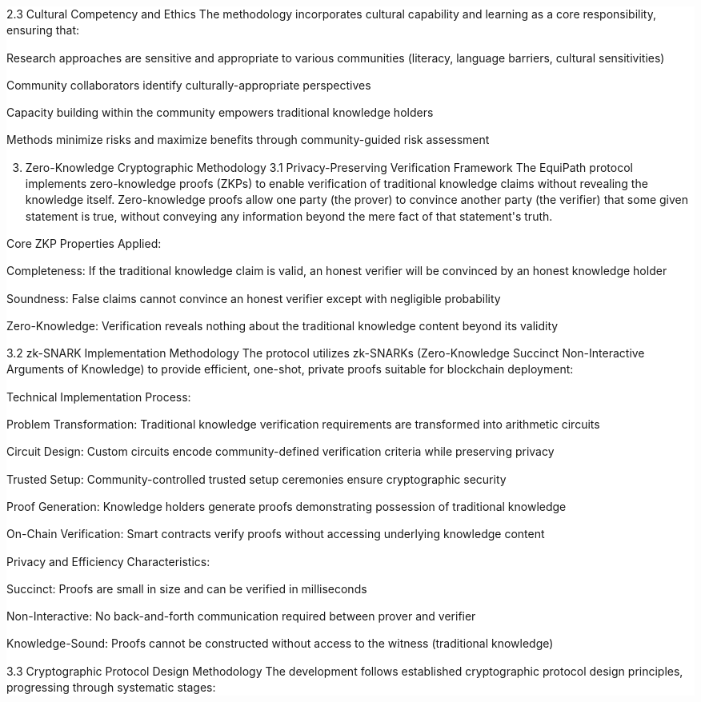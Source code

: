 2.3 Cultural Competency and Ethics
The methodology incorporates cultural capability and learning as a core responsibility, ensuring that:

Research approaches are sensitive and appropriate to various communities (literacy, language barriers, cultural sensitivities)

Community collaborators identify culturally-appropriate perspectives

Capacity building within the community empowers traditional knowledge holders

Methods minimize risks and maximize benefits through community-guided risk assessment

3. Zero-Knowledge Cryptographic Methodology
3.1 Privacy-Preserving Verification Framework
The EquiPath protocol implements zero-knowledge proofs (ZKPs) to enable verification of traditional knowledge claims without revealing the knowledge itself. Zero-knowledge proofs allow one party (the prover) to convince another party (the verifier) that some given statement is true, without conveying any information beyond the mere fact of that statement's truth.

Core ZKP Properties Applied:

Completeness: If the traditional knowledge claim is valid, an honest verifier will be convinced by an honest knowledge holder

Soundness: False claims cannot convince an honest verifier except with negligible probability

Zero-Knowledge: Verification reveals nothing about the traditional knowledge content beyond its validity

3.2 zk-SNARK Implementation Methodology
The protocol utilizes zk-SNARKs (Zero-Knowledge Succinct Non-Interactive Arguments of Knowledge) to provide efficient, one-shot, private proofs suitable for blockchain deployment:

Technical Implementation Process:

Problem Transformation: Traditional knowledge verification requirements are transformed into arithmetic circuits

Circuit Design: Custom circuits encode community-defined verification criteria while preserving privacy

Trusted Setup: Community-controlled trusted setup ceremonies ensure cryptographic security

Proof Generation: Knowledge holders generate proofs demonstrating possession of traditional knowledge

On-Chain Verification: Smart contracts verify proofs without accessing underlying knowledge content

Privacy and Efficiency Characteristics:

Succinct: Proofs are small in size and can be verified in milliseconds

Non-Interactive: No back-and-forth communication required between prover and verifier

Knowledge-Sound: Proofs cannot be constructed without access to the witness (traditional knowledge)

3.3 Cryptographic Protocol Design Methodology
The development follows established cryptographic protocol design principles, progressing through systematic stages:
